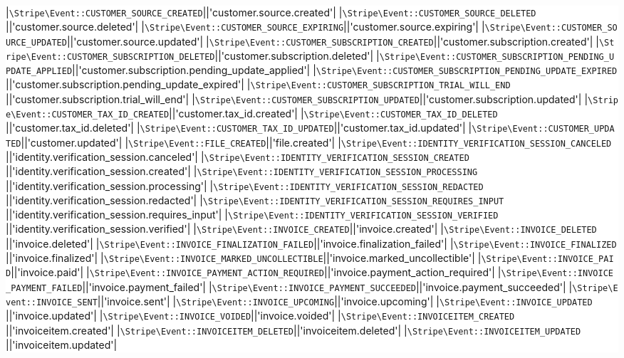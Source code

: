 |`\Stripe\Event::CUSTOMER_SOURCE_CREATED`||&#039;customer.source.created&#039;|
|`\Stripe\Event::CUSTOMER_SOURCE_DELETED`||&#039;customer.source.deleted&#039;|
|`\Stripe\Event::CUSTOMER_SOURCE_EXPIRING`||&#039;customer.source.expiring&#039;|
|`\Stripe\Event::CUSTOMER_SOURCE_UPDATED`||&#039;customer.source.updated&#039;|
|`\Stripe\Event::CUSTOMER_SUBSCRIPTION_CREATED`||&#039;customer.subscription.created&#039;|
|`\Stripe\Event::CUSTOMER_SUBSCRIPTION_DELETED`||&#039;customer.subscription.deleted&#039;|
|`\Stripe\Event::CUSTOMER_SUBSCRIPTION_PENDING_UPDATE_APPLIED`||&#039;customer.subscription.pending_update_applied&#039;|
|`\Stripe\Event::CUSTOMER_SUBSCRIPTION_PENDING_UPDATE_EXPIRED`||&#039;customer.subscription.pending_update_expired&#039;|
|`\Stripe\Event::CUSTOMER_SUBSCRIPTION_TRIAL_WILL_END`||&#039;customer.subscription.trial_will_end&#039;|
|`\Stripe\Event::CUSTOMER_SUBSCRIPTION_UPDATED`||&#039;customer.subscription.updated&#039;|
|`\Stripe\Event::CUSTOMER_TAX_ID_CREATED`||&#039;customer.tax_id.created&#039;|
|`\Stripe\Event::CUSTOMER_TAX_ID_DELETED`||&#039;customer.tax_id.deleted&#039;|
|`\Stripe\Event::CUSTOMER_TAX_ID_UPDATED`||&#039;customer.tax_id.updated&#039;|
|`\Stripe\Event::CUSTOMER_UPDATED`||&#039;customer.updated&#039;|
|`\Stripe\Event::FILE_CREATED`||&#039;file.created&#039;|
|`\Stripe\Event::IDENTITY_VERIFICATION_SESSION_CANCELED`||&#039;identity.verification_session.canceled&#039;|
|`\Stripe\Event::IDENTITY_VERIFICATION_SESSION_CREATED`||&#039;identity.verification_session.created&#039;|
|`\Stripe\Event::IDENTITY_VERIFICATION_SESSION_PROCESSING`||&#039;identity.verification_session.processing&#039;|
|`\Stripe\Event::IDENTITY_VERIFICATION_SESSION_REDACTED`||&#039;identity.verification_session.redacted&#039;|
|`\Stripe\Event::IDENTITY_VERIFICATION_SESSION_REQUIRES_INPUT`||&#039;identity.verification_session.requires_input&#039;|
|`\Stripe\Event::IDENTITY_VERIFICATION_SESSION_VERIFIED`||&#039;identity.verification_session.verified&#039;|
|`\Stripe\Event::INVOICE_CREATED`||&#039;invoice.created&#039;|
|`\Stripe\Event::INVOICE_DELETED`||&#039;invoice.deleted&#039;|
|`\Stripe\Event::INVOICE_FINALIZATION_FAILED`||&#039;invoice.finalization_failed&#039;|
|`\Stripe\Event::INVOICE_FINALIZED`||&#039;invoice.finalized&#039;|
|`\Stripe\Event::INVOICE_MARKED_UNCOLLECTIBLE`||&#039;invoice.marked_uncollectible&#039;|
|`\Stripe\Event::INVOICE_PAID`||&#039;invoice.paid&#039;|
|`\Stripe\Event::INVOICE_PAYMENT_ACTION_REQUIRED`||&#039;invoice.payment_action_required&#039;|
|`\Stripe\Event::INVOICE_PAYMENT_FAILED`||&#039;invoice.payment_failed&#039;|
|`\Stripe\Event::INVOICE_PAYMENT_SUCCEEDED`||&#039;invoice.payment_succeeded&#039;|
|`\Stripe\Event::INVOICE_SENT`||&#039;invoice.sent&#039;|
|`\Stripe\Event::INVOICE_UPCOMING`||&#039;invoice.upcoming&#039;|
|`\Stripe\Event::INVOICE_UPDATED`||&#039;invoice.updated&#039;|
|`\Stripe\Event::INVOICE_VOIDED`||&#039;invoice.voided&#039;|
|`\Stripe\Event::INVOICEITEM_CREATED`||&#039;invoiceitem.created&#039;|
|`\Stripe\Event::INVOICEITEM_DELETED`||&#039;invoiceitem.deleted&#039;|
|`\Stripe\Event::INVOICEITEM_UPDATED`||&#039;invoiceitem.updated&#039;|